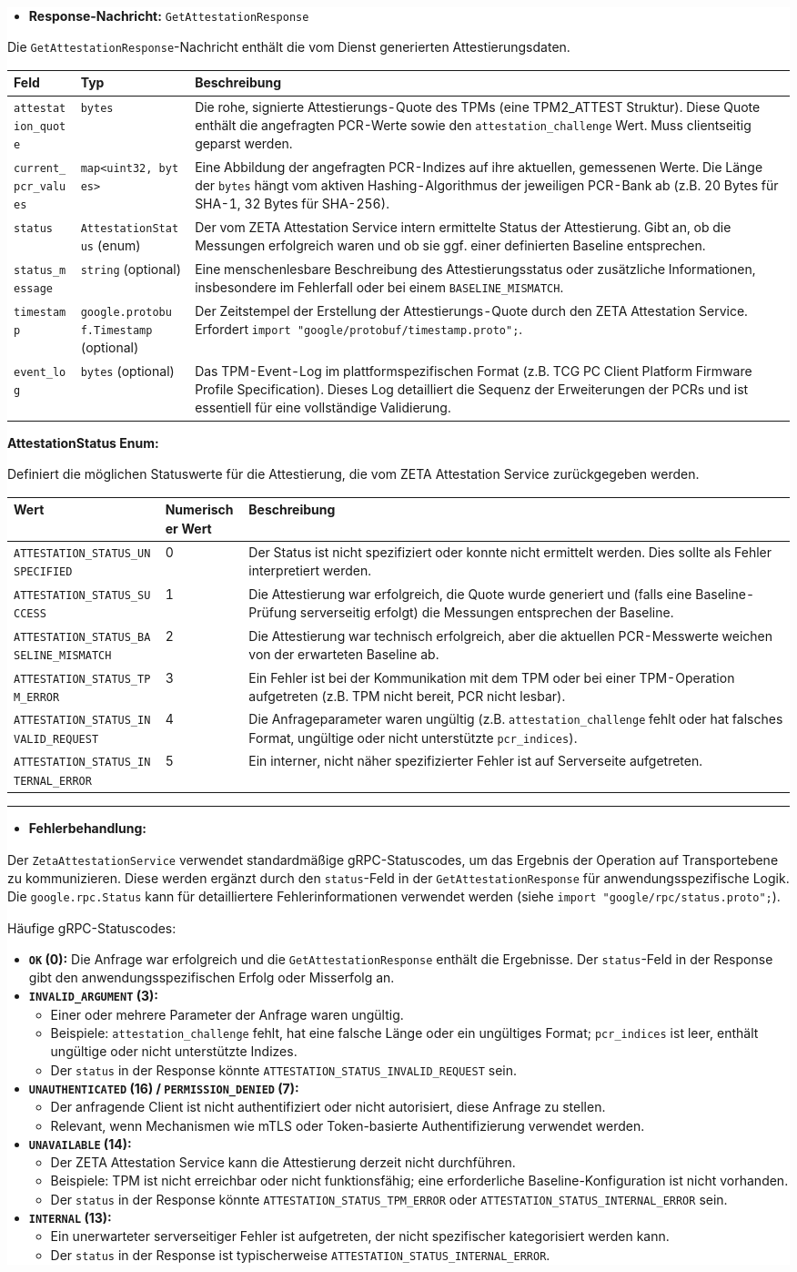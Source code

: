 - **Response-Nachricht:** `GetAttestationResponse`

Die `GetAttestationResponse`-Nachricht enthält die vom Dienst generierten Attestierungsdaten.

| Feld                   | Typ                                     | Beschreibung                                                                                                                                                                                                  |
| :--------------------- | :-------------------------------------- | :------------------------------------------------------------------------------------------------------------------------------------------------------------------------------------------------------------ |
| `attestation_quote`    | `bytes`                                 | Die rohe, signierte Attestierungs-Quote des TPMs (eine TPM2_ATTEST Struktur). Diese Quote enthält die angefragten PCR-Werte sowie den `attestation_challenge` Wert. Muss clientseitig geparst werden.          |
| `current_pcr_values`   | `map<uint32, bytes>`                    | Eine Abbildung der angefragten PCR-Indizes auf ihre aktuellen, gemessenen Werte. Die Länge der `bytes` hängt vom aktiven Hashing-Algorithmus der jeweiligen PCR-Bank ab (z.B. 20 Bytes für SHA-1, 32 Bytes für SHA-256). |
| `status`               | `AttestationStatus` (enum)              | Der vom ZETA Attestation Service intern ermittelte Status der Attestierung. Gibt an, ob die Messungen erfolgreich waren und ob sie ggf. einer definierten Baseline entsprechen.                               |
| `status_message`       | `string` (optional)                     | Eine menschenlesbare Beschreibung des Attestierungsstatus oder zusätzliche Informationen, insbesondere im Fehlerfall oder bei einem `BASELINE_MISMATCH`.                                                       |
| `timestamp`            | `google.protobuf.Timestamp` (optional)  | Der Zeitstempel der Erstellung der Attestierungs-Quote durch den ZETA Attestation Service. Erfordert `import "google/protobuf/timestamp.proto";`.                                                              |
| `event_log`            | `bytes` (optional)                      | Das TPM-Event-Log im plattformspezifischen Format (z.B. TCG PC Client Platform Firmware Profile Specification). Dieses Log detailliert die Sequenz der Erweiterungen der PCRs und ist essentiell für eine vollständige Validierung. |

**AttestationStatus Enum:**

Definiert die möglichen Statuswerte für die Attestierung, die vom ZETA Attestation Service zurückgegeben werden.

| Wert                               | Numerischer Wert | Beschreibung                                                                                                                                    |
| :--------------------------------- | :--------------- | :---------------------------------------------------------------------------------------------------------------------------------------------- |
| `ATTESTATION_STATUS_UNSPECIFIED`   | 0                | Der Status ist nicht spezifiziert oder konnte nicht ermittelt werden. Dies sollte als Fehler interpretiert werden.                               |
| `ATTESTATION_STATUS_SUCCESS`       | 1                | Die Attestierung war erfolgreich, die Quote wurde generiert und (falls eine Baseline-Prüfung serverseitig erfolgt) die Messungen entsprechen der Baseline. |
| `ATTESTATION_STATUS_BASELINE_MISMATCH` | 2                | Die Attestierung war technisch erfolgreich, aber die aktuellen PCR-Messwerte weichen von der erwarteten Baseline ab.                             |
| `ATTESTATION_STATUS_TPM_ERROR`     | 3                | Ein Fehler ist bei der Kommunikation mit dem TPM oder bei einer TPM-Operation aufgetreten (z.B. TPM nicht bereit, PCR nicht lesbar).|
| `ATTESTATION_STATUS_INVALID_REQUEST` | 4                | Die Anfrageparameter waren ungültig (z.B. `attestation_challenge` fehlt oder hat falsches Format, ungültige oder nicht unterstützte `pcr_indices`). |
| `ATTESTATION_STATUS_INTERNAL_ERROR`| 5                | Ein interner, nicht näher spezifizierter Fehler ist auf Serverseite aufgetreten.|

---

- **Fehlerbehandlung:**

Der `ZetaAttestationService` verwendet standardmäßige gRPC-Statuscodes, um das Ergebnis der Operation auf Transportebene zu kommunizieren. Diese werden ergänzt durch den `status`-Feld in der `GetAttestationResponse` für anwendungsspezifische Logik. Die `google.rpc.Status` kann für detailliertere Fehlerinformationen verwendet werden (siehe `import "google/rpc/status.proto";`).

Häufige gRPC-Statuscodes:

- **`OK` (0):** Die Anfrage war erfolgreich und die `GetAttestationResponse` enthält die Ergebnisse. Der `status`-Feld in der Response gibt den anwendungsspezifischen Erfolg oder Misserfolg an.
- **`INVALID_ARGUMENT` (3):**
  - Einer oder mehrere Parameter der Anfrage waren ungültig.
  - Beispiele: `attestation_challenge` fehlt, hat eine falsche Länge oder ein ungültiges Format; `pcr_indices` ist leer, enthält ungültige oder nicht unterstützte Indizes.
  - Der `status` in der Response könnte `ATTESTATION_STATUS_INVALID_REQUEST` sein.
- **`UNAUTHENTICATED` (16) / `PERMISSION_DENIED` (7):**
  - Der anfragende Client ist nicht authentifiziert oder nicht autorisiert, diese Anfrage zu stellen.
  - Relevant, wenn Mechanismen wie mTLS oder Token-basierte Authentifizierung verwendet werden.
- **`UNAVAILABLE` (14):**
  - Der ZETA Attestation Service kann die Attestierung derzeit nicht durchführen.
  - Beispiele: TPM ist nicht erreichbar oder nicht funktionsfähig; eine erforderliche Baseline-Konfiguration ist nicht vorhanden.
  - Der `status` in der Response könnte `ATTESTATION_STATUS_TPM_ERROR` oder `ATTESTATION_STATUS_INTERNAL_ERROR` sein.
- **`INTERNAL` (13):**
  - Ein unerwarteter serverseitiger Fehler ist aufgetreten, der nicht spezifischer kategorisiert werden kann.
  - Der `status` in der Response ist typischerweise `ATTESTATION_STATUS_INTERNAL_ERROR`.
